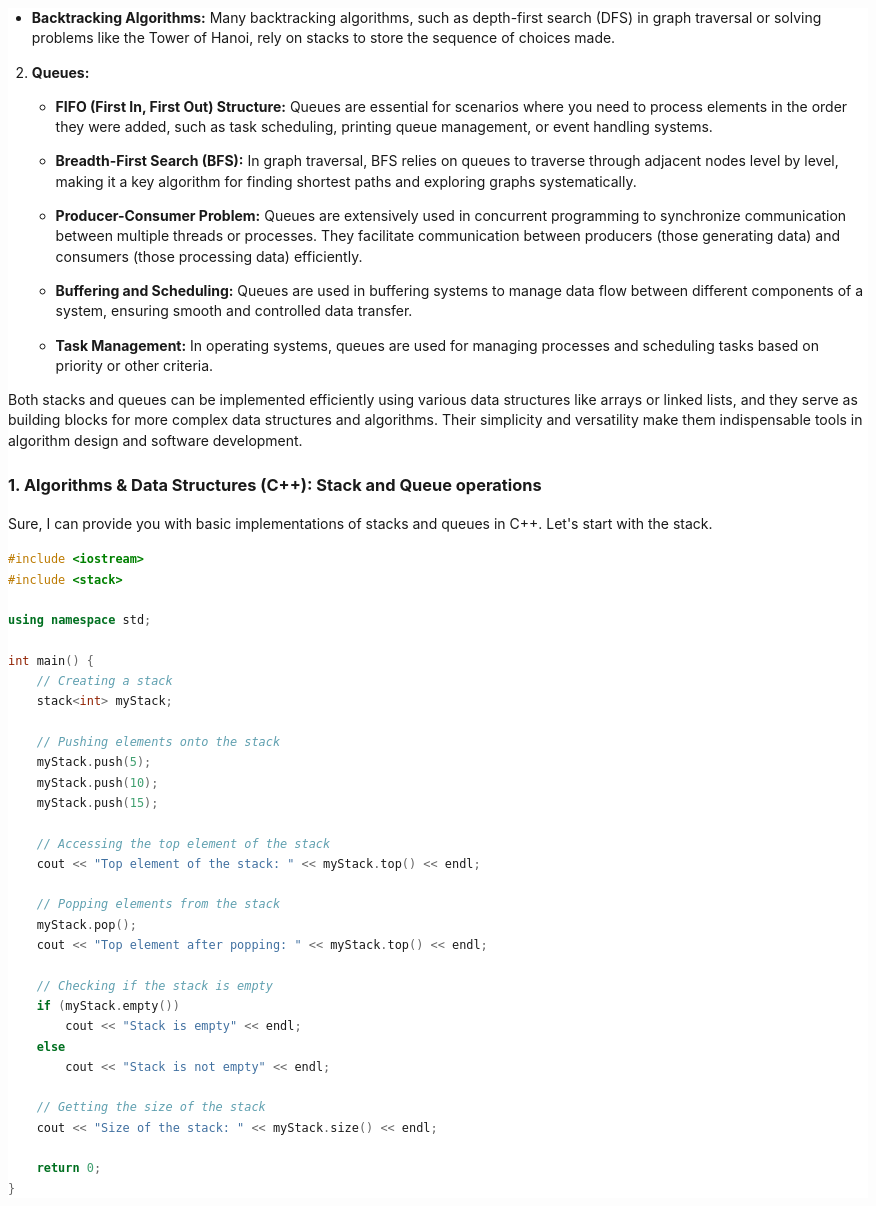    - **Backtracking Algorithms:** Many backtracking algorithms, such as depth-first search (DFS) in graph traversal or solving problems like the Tower of Hanoi, rely on stacks to store the sequence of choices made.

2. **Queues:**

   - **FIFO (First In, First Out) Structure:** Queues are essential for scenarios where you need to process elements in the order they were added, such as task scheduling, printing queue management, or event handling systems.

   - **Breadth-First Search (BFS):** In graph traversal, BFS relies on queues to traverse through adjacent nodes level by level, making it a key algorithm for finding shortest paths and exploring graphs systematically.

   - **Producer-Consumer Problem:** Queues are extensively used in concurrent programming to synchronize communication between multiple threads or processes. They facilitate communication between producers (those generating data) and consumers (those processing data) efficiently.

   - **Buffering and Scheduling:** Queues are used in buffering systems to manage data flow between different components of a system, ensuring smooth and controlled data transfer.

   - **Task Management:** In operating systems, queues are used for managing processes and scheduling tasks based on priority or other criteria.

Both stacks and queues can be implemented efficiently using various data structures like arrays or linked lists, and they serve as building blocks for more complex data structures and algorithms. Their simplicity and versatility make them indispensable tools in algorithm design and software development.

### 1. Algorithms & Data Structures (C++): Stack and Queue operations

Sure, I can provide you with basic implementations of stacks and queues in C++. Let's start with the stack.

```cpp
#include <iostream>
#include <stack>

using namespace std;

int main() {
    // Creating a stack
    stack<int> myStack;

    // Pushing elements onto the stack
    myStack.push(5);
    myStack.push(10);
    myStack.push(15);

    // Accessing the top element of the stack
    cout << "Top element of the stack: " << myStack.top() << endl;

    // Popping elements from the stack
    myStack.pop();
    cout << "Top element after popping: " << myStack.top() << endl;

    // Checking if the stack is empty
    if (myStack.empty())
        cout << "Stack is empty" << endl;
    else
        cout << "Stack is not empty" << endl;

    // Getting the size of the stack
    cout << "Size of the stack: " << myStack.size() << endl;

    return 0;
}
```